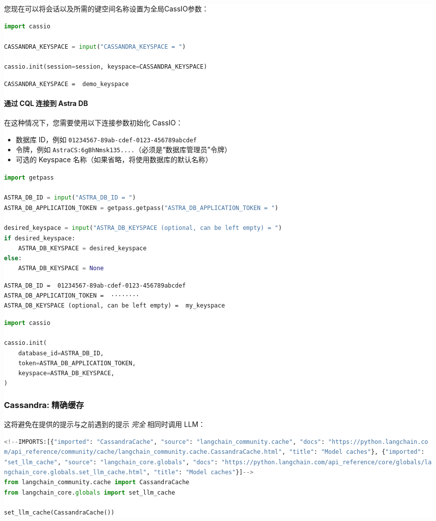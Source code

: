 您现在可以将会话以及所需的键空间名称设置为全局CassIO参数：


```python
import cassio

CASSANDRA_KEYSPACE = input("CASSANDRA_KEYSPACE = ")

cassio.init(session=session, keyspace=CASSANDRA_KEYSPACE)
```
```output
CASSANDRA_KEYSPACE =  demo_keyspace
```
#### 通过 CQL 连接到 Astra DB

在这种情况下，您需要使用以下连接参数初始化 CassIO：

- 数据库 ID，例如 `01234567-89ab-cdef-0123-456789abcdef`
- 令牌，例如 `AstraCS:6gBhNmsk135....`（必须是“数据库管理员”令牌）
- 可选的 Keyspace 名称（如果省略，将使用数据库的默认名称）


```python
import getpass

ASTRA_DB_ID = input("ASTRA_DB_ID = ")
ASTRA_DB_APPLICATION_TOKEN = getpass.getpass("ASTRA_DB_APPLICATION_TOKEN = ")

desired_keyspace = input("ASTRA_DB_KEYSPACE (optional, can be left empty) = ")
if desired_keyspace:
    ASTRA_DB_KEYSPACE = desired_keyspace
else:
    ASTRA_DB_KEYSPACE = None
```
```output
ASTRA_DB_ID =  01234567-89ab-cdef-0123-456789abcdef
ASTRA_DB_APPLICATION_TOKEN =  ········
ASTRA_DB_KEYSPACE (optional, can be left empty) =  my_keyspace
```

```python
import cassio

cassio.init(
    database_id=ASTRA_DB_ID,
    token=ASTRA_DB_APPLICATION_TOKEN,
    keyspace=ASTRA_DB_KEYSPACE,
)
```

### Cassandra: 精确缓存

这将避免在提供的提示与之前遇到的提示 _完全_ 相同时调用 LLM：


```python
<!--IMPORTS:[{"imported": "CassandraCache", "source": "langchain_community.cache", "docs": "https://python.langchain.com/api_reference/community/cache/langchain_community.cache.CassandraCache.html", "title": "Model caches"}, {"imported": "set_llm_cache", "source": "langchain_core.globals", "docs": "https://python.langchain.com/api_reference/core/globals/langchain_core.globals.set_llm_cache.html", "title": "Model caches"}]-->
from langchain_community.cache import CassandraCache
from langchain_core.globals import set_llm_cache

set_llm_cache(CassandraCache())
```
